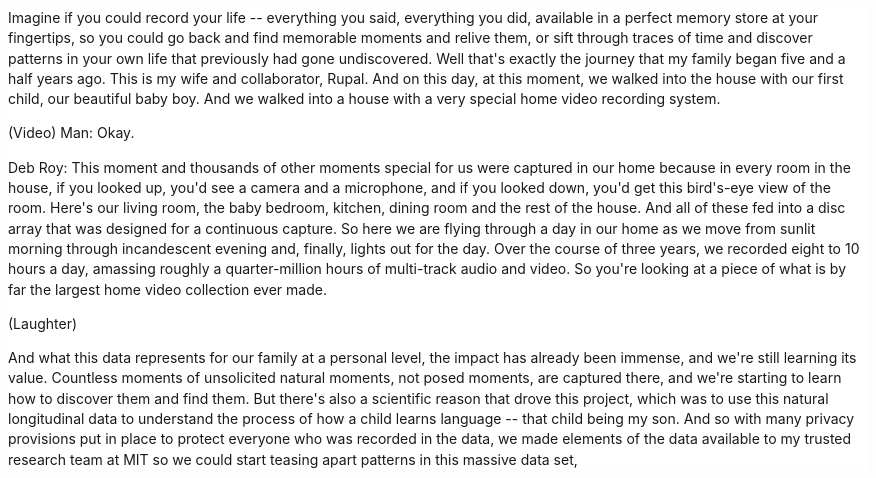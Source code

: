 
Imagine if you could record your life --
everything you said, everything you did,
available in a perfect memory store at your fingertips,
so you could go back
and find memorable moments and relive them,
or sift through traces of time
and discover patterns in your own life
that previously had gone undiscovered.
Well that&#39;s exactly the journey
that my family began
five and a half years ago.
This is my wife and collaborator, Rupal.
And on this day, at this moment,
we walked into the house with our first child,
our beautiful baby boy.
And we walked into a house
with a very special home video recording system.

(Video) Man: Okay.

Deb Roy: This moment
and thousands of other moments special for us
were captured in our home
because in every room in the house,
if you looked up, you&#39;d see a camera and a microphone,
and if you looked down,
you&#39;d get this bird&#39;s-eye view of the room.
Here&#39;s our living room,
the baby bedroom,
kitchen, dining room
and the rest of the house.
And all of these fed into a disc array
that was designed for a continuous capture.
So here we are flying through a day in our home
as we move from sunlit morning
through incandescent evening
and, finally, lights out for the day.
Over the course of three years,
we recorded eight to 10 hours a day,
amassing roughly a quarter-million hours
of multi-track audio and video.
So you&#39;re looking at a piece of what is by far
the largest home video collection ever made.

(Laughter)

And what this data represents
for our family at a personal level,
the impact has already been immense,
and we&#39;re still learning its value.
Countless moments
of unsolicited natural moments, not posed moments,
are captured there,
and we&#39;re starting to learn how to discover them and find them.
But there&#39;s also a scientific reason that drove this project,
which was to use this natural longitudinal data
to understand the process
of how a child learns language --
that child being my son.
And so with many privacy provisions put in place
to protect everyone who was recorded in the data,
we made elements of the data available
to my trusted research team at MIT
so we could start teasing apart patterns
in this massive data set,